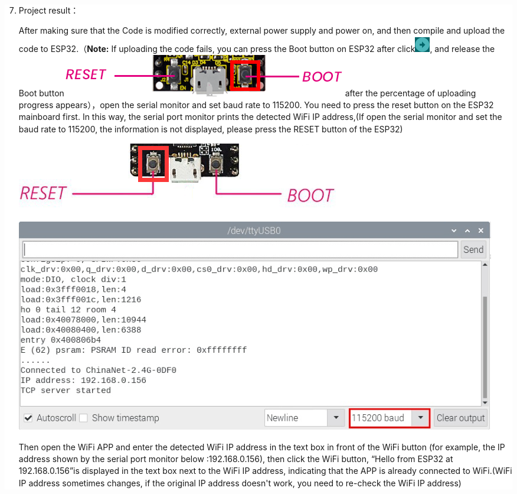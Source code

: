 7.  Project result：
    
    After making sure that the Code is modified correctly, external
    power supply and power on, and then compile and upload the code to
    ESP32.（**Note:** If uploading the code fails, you can press the Boot
    button on ESP32 after click![](/media/d09c4a31563f04a42d451e7bc1a5fb8a.png), and release the
    Boot button![](/media/dc77bfcf5851c8f43aab6cbe7cec7920.png) after the percentage of uploading
    progress appears），open the serial monitor and set baud rate to
    115200. You need to press the reset button on the ESP32 mainboard
    first. In this way, the serial port monitor prints the detected WiFi
    IP address,(If open the serial monitor and set the baud rate to
    115200, the information is not displayed, please press the RESET
    button of the ESP32)
    
    ![](/media/1fd21fafd84d2b529931a89d21a03d6a.png)
    
    ![](/media/136ce783d2d5b75ae1a9d64d504129be.jpeg)
    
    Then open the WiFi APP and enter the detected WiFi IP address in the
    text box in front of the WiFi button (for example, the IP address
    shown by the serial port monitor below :192.168.0.156), then click
    the WiFi button, “Hello from ESP32 at 192.168.0.156”is displayed in
    the text box next to the WiFi IP address, indicating that the APP is
    already connected to WiFi.(WiFi IP address sometimes changes, if the
    original IP address doesn't work, you need to re-check the WiFi IP
    address)
    